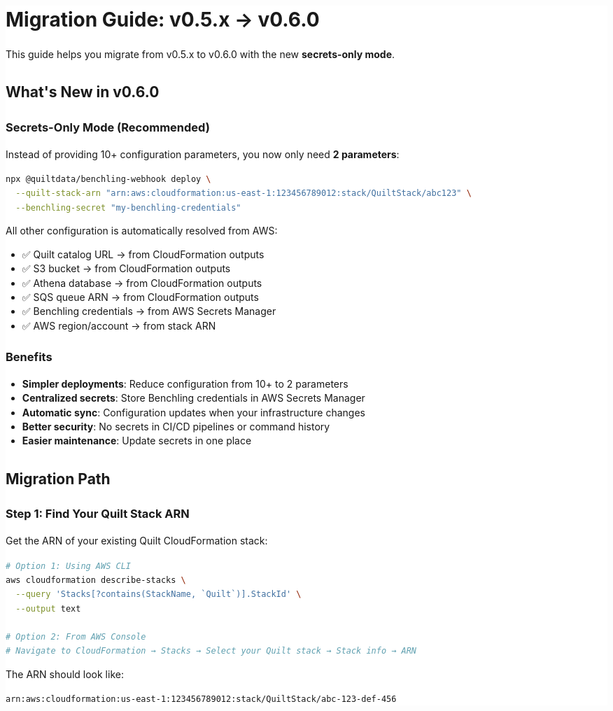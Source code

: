 # Migration Guide: v0.5.x → v0.6.0

This guide helps you migrate from v0.5.x to v0.6.0 with the new **secrets-only mode**.

## What's New in v0.6.0

### Secrets-Only Mode (Recommended)

Instead of providing 10+ configuration parameters, you now only need **2 parameters**:

```bash
npx @quiltdata/benchling-webhook deploy \
  --quilt-stack-arn "arn:aws:cloudformation:us-east-1:123456789012:stack/QuiltStack/abc123" \
  --benchling-secret "my-benchling-credentials"
```

All other configuration is automatically resolved from AWS:
- ✅ Quilt catalog URL → from CloudFormation outputs
- ✅ S3 bucket → from CloudFormation outputs
- ✅ Athena database → from CloudFormation outputs
- ✅ SQS queue ARN → from CloudFormation outputs
- ✅ Benchling credentials → from AWS Secrets Manager
- ✅ AWS region/account → from stack ARN

### Benefits

- **Simpler deployments**: Reduce configuration from 10+ to 2 parameters
- **Centralized secrets**: Store Benchling credentials in AWS Secrets Manager
- **Automatic sync**: Configuration updates when your infrastructure changes
- **Better security**: No secrets in CI/CD pipelines or command history
- **Easier maintenance**: Update secrets in one place

## Migration Path

### Step 1: Find Your Quilt Stack ARN

Get the ARN of your existing Quilt CloudFormation stack:

```bash
# Option 1: Using AWS CLI
aws cloudformation describe-stacks \
  --query 'Stacks[?contains(StackName, `Quilt`)].StackId' \
  --output text

# Option 2: From AWS Console
# Navigate to CloudFormation → Stacks → Select your Quilt stack → Stack info → ARN
```

The ARN should look like:
```
arn:aws:cloudformation:us-east-1:123456789012:stack/QuiltStack/abc-123-def-456
```
